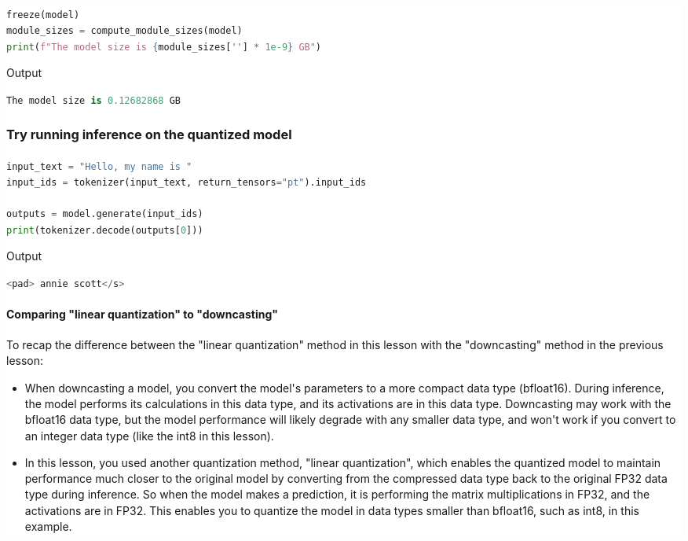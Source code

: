 



```py
freeze(model)
module_sizes = compute_module_sizes(model)
print(f"The model size is {module_sizes[''] * 1e-9} GB")
```

Output

```py
The model size is 0.12682868 GB
```



### Try running inference on the quantized model

```py
input_text = "Hello, my name is "
input_ids = tokenizer(input_text, return_tensors="pt").input_ids

outputs = model.generate(input_ids)
print(tokenizer.decode(outputs[0]))
```

Output

```py
<pad> annie scott</s>
```



#### Comparing "linear quantization" to "downcasting"

To recap the difference between the "linear quantization" method in this lesson with the "downcasting" method in the previous lesson:

- When downcasting a model, you convert the model's parameters to a more compact data type (bfloat16).  During inference, the model performs its calculations in this data type, and its activations are in this data type.  Downcasting may work with the bfloat16 data type, but the model performance will likely degrade with any smaller data type, and won't work if you convert to an integer data type (like the int8 in this lesson).


- In this lesson, you used another quantization method, "linear quantization", which enables the quantized model to maintain performance much closer to the original model by converting from the compressed data type back to the original FP32 data type during inference. So when the model makes a prediction, it is performing the matrix multiplications in FP32, and the activations are in FP32.  This enables you to quantize the model in data types smaller than bfloat16, such as int8, in this example.








